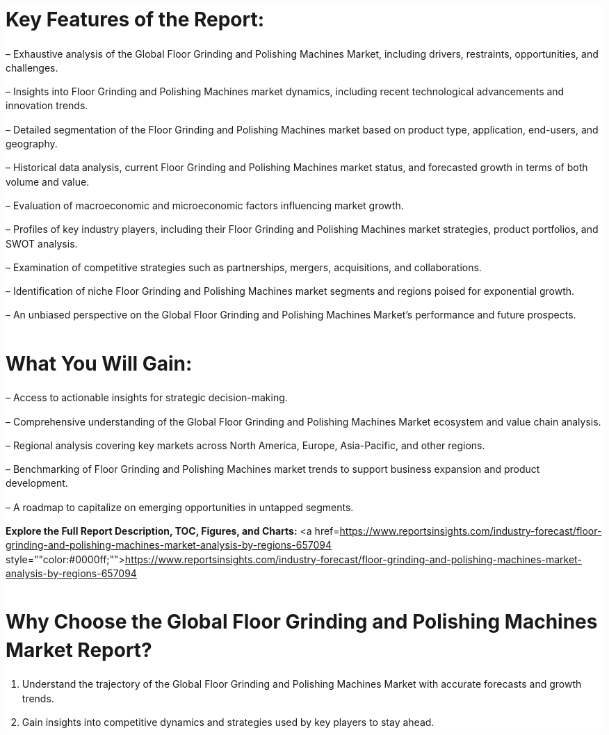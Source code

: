# <strong>Key Features of the Report:</strong>

– Exhaustive analysis of the Global Floor Grinding and Polishing Machines Market, including drivers, restraints, opportunities, and challenges.

– Insights into Floor Grinding and Polishing Machines market dynamics, including recent technological advancements and innovation trends.

– Detailed segmentation of the Floor Grinding and Polishing Machines market based on product type, application, end-users, and geography.

– Historical data analysis, current Floor Grinding and Polishing Machines market status, and forecasted growth in terms of both volume and value.

– Evaluation of macroeconomic and microeconomic factors influencing market growth.

– Profiles of key industry players, including their Floor Grinding and Polishing Machines market strategies, product portfolios, and SWOT analysis.

– Examination of competitive strategies such as partnerships, mergers, acquisitions, and collaborations.

– Identification of niche Floor Grinding and Polishing Machines market segments and regions poised for exponential growth.

– An unbiased perspective on the Global Floor Grinding and Polishing Machines Market’s performance and future prospects.

# <strong>What You Will Gain:</strong>

– Access to actionable insights for strategic decision-making.

– Comprehensive understanding of the Global Floor Grinding and Polishing Machines Market ecosystem and value chain analysis.

– Regional analysis covering key markets across North America, Europe, Asia-Pacific, and other regions.

– Benchmarking of Floor Grinding and Polishing Machines market trends to support business expansion and product development.

– A roadmap to capitalize on emerging opportunities in untapped segments.

<strong>Explore the Full Report Description, TOC, Figures, and Charts:</strong>
<a href=https://www.reportsinsights.com/industry-forecast/floor-grinding-and-polishing-machines-market-analysis-by-regions-657094 style=""color:#0000ff;"">https://www.reportsinsights.com/industry-forecast/floor-grinding-and-polishing-machines-market-analysis-by-regions-657094</a>

# <strong>Why Choose the Global Floor Grinding and Polishing Machines Market Report?</strong>

1. Understand the trajectory of the Global Floor Grinding and Polishing Machines Market with accurate forecasts and growth trends.

2. Gain insights into competitive dynamics and strategies used by key players to stay ahead.
